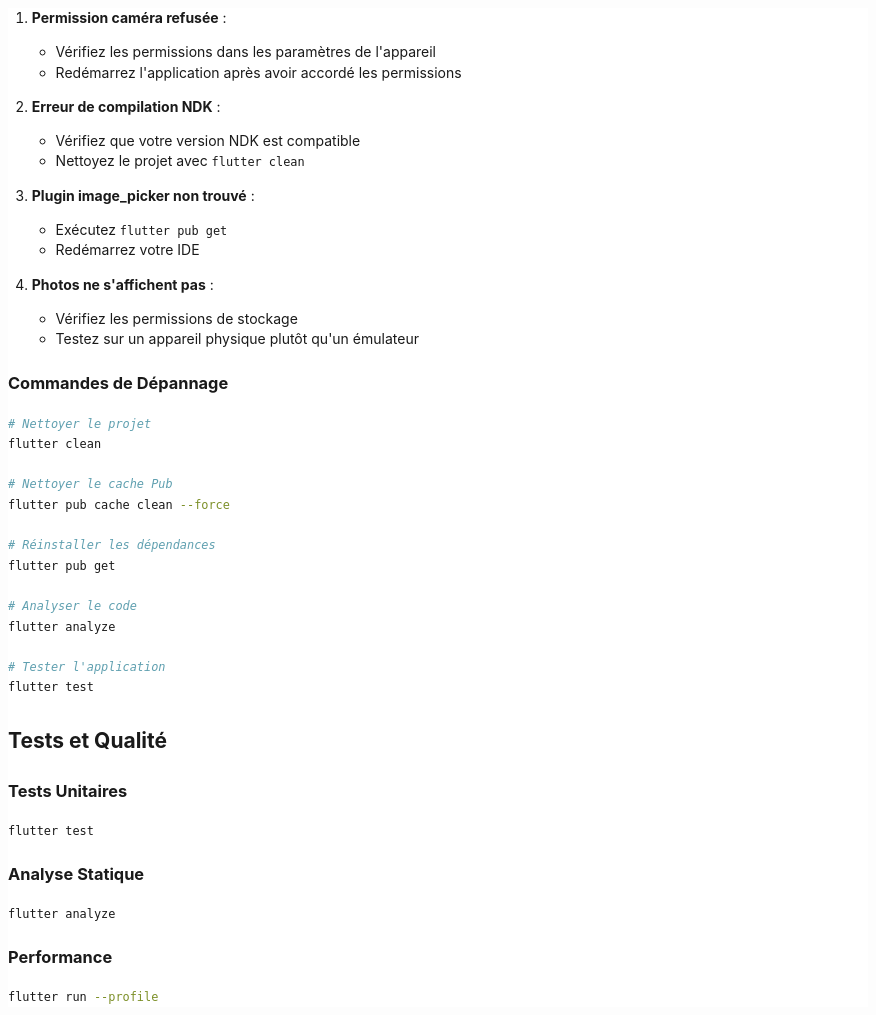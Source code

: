 1. **Permission caméra refusée** :
   - Vérifiez les permissions dans les paramètres de l'appareil
   - Redémarrez l'application après avoir accordé les permissions

2. **Erreur de compilation NDK** :
   - Vérifiez que votre version NDK est compatible
   - Nettoyez le projet avec `flutter clean`

3. **Plugin image_picker non trouvé** :
   - Exécutez `flutter pub get`
   - Redémarrez votre IDE

4. **Photos ne s'affichent pas** :
   - Vérifiez les permissions de stockage
   - Testez sur un appareil physique plutôt qu'un émulateur

### Commandes de Dépannage

```bash
# Nettoyer le projet
flutter clean

# Nettoyer le cache Pub
flutter pub cache clean --force

# Réinstaller les dépendances
flutter pub get

# Analyser le code
flutter analyze

# Tester l'application
flutter test
```

## Tests et Qualité

### Tests Unitaires

```bash
flutter test
```

### Analyse Statique

```bash
flutter analyze
```

### Performance

```bash
flutter run --profile
```
